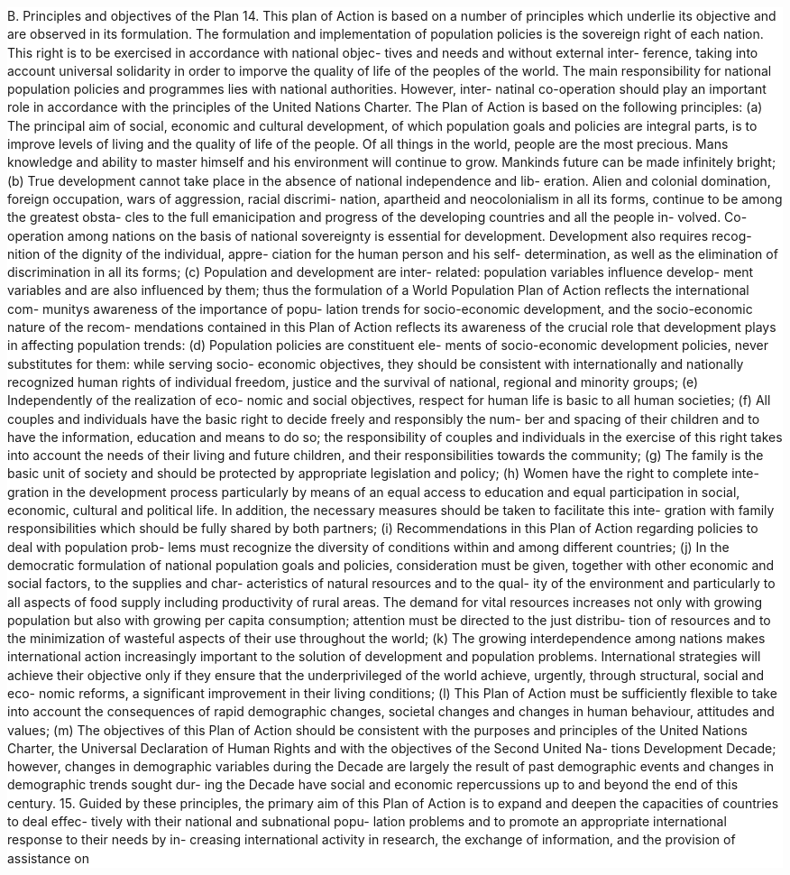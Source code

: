 B. Principles and objectives of the Plan 14. This plan of Action is based on a number of principles which underlie its objective and are observed in its formulation. The formulation and implementation of population policies is the sovereign right of each nation. This right is to be exercised in accordance with national objec- tives and needs and without external inter- ference, taking into account universal solidarity in order to imporve the quality of life of the peoples of the world. The main responsibility for national population policies and programmes lies with national authorities. However, inter- natinal co-operation should play an important role in accordance with the principles of the United Nations Charter. The Plan of Action is based on the following principles: (a) The principal aim of social, economic and cultural development, of which population goals and policies are integral parts, is to improve levels of living and the quality of life of the people. Of all things in the world, people are the most precious. Mans knowledge and ability to master himself and his environment will continue to grow. Mankinds future can be made infinitely bright; (b) True development cannot take place in the absence of national independence and lib- eration. Alien and colonial domination, foreign occupation, wars of aggression, racial discrimi- nation, apartheid and neocolonialism in all its forms, continue to be among the greatest obsta- cles to the full emanicipation and progress of the developing countries and all the people in- volved. Co-operation among nations on the basis of national sovereignty is essential for development. Development also requires recog- nition of the dignity of the individual, appre- ciation for the human person and his self- determination, as well as the elimination of discrimination in all its forms; (c) Population and development are inter- related: population variables influence develop- ment variables and are also influenced by them; thus the formulation of a World Population Plan of Action reflects the international com- munitys awareness of the importance of popu- lation trends for socio-economic development, and the socio-economic nature of the recom- mendations contained in this Plan of Action reflects its awareness of the crucial role that development plays in affecting population trends: (d) Population policies are constituent ele- ments of socio-economic development policies, never substitutes for them: while serving socio- economic objectives, they should be consistent with internationally and nationally recognized human rights of individual freedom, justice and the survival of national, regional and minority groups; (e) Independently of the realization of eco- nomic and social objectives, respect for human life is basic to all human societies; (f) All couples and individuals have the basic right to decide freely and responsibly the num- ber and spacing of their children and to have the information, education and means to do so; the responsibility of couples and individuals in the exercise of this right takes into account the needs of their living and future children, and their responsibilities towards the community; (g) The family is the basic unit of society and should be protected by appropriate legislation and policy; (h) Women have the right to complete inte- gration in the development process particularly by means of an equal access to education and equal participation in social, economic, cultural and political life. In addition, the necessary measures should be taken to facilitate this inte- gration with family responsibilities which should be fully shared by both partners; (i) Recommendations in this Plan of Action regarding policies to deal with population prob- lems must recognize the diversity of conditions within and among different countries; (j) In the democratic formulation of national population goals and policies, consideration must be given, together with other economic and social factors, to the supplies and char- acteristics of natural resources and to the qual- ity of the environment and particularly to all aspects of food supply including productivity of rural areas. The demand for vital resources increases not only with growing population but also with growing per capita consumption; attention must be directed to the just distribu- tion of resources and to the minimization of wasteful aspects of their use throughout the world; (k) The growing interdependence among nations makes international action increasingly important to the solution of development and population problems. International strategies will achieve their objective only if they ensure that the underprivileged of the world achieve, urgently, through structural, social and eco- nomic reforms, a significant improvement in their living conditions; (l) This Plan of Action must be sufficiently flexible to take into account the consequences of rapid demographic changes, societal changes and changes in human behaviour, attitudes and values; (m) The objectives of this Plan of Action should be consistent with the purposes and principles of the United Nations Charter, the Universal Declaration of Human Rights and with the objectives of the Second United Na- tions Development Decade; however, changes in demographic variables during the Decade are largely the result of past demographic events and changes in demographic trends sought dur- ing the Decade have social and economic repercussions up to and beyond the end of this century. 15. Guided by these principles, the primary aim of this Plan of Action is to expand and deepen the capacities of countries to deal effec- tively with their national and subnational popu- lation problems and to promote an appropriate international response to their needs by in- creasing international activity in research, the exchange of information, and the provision of assistance on